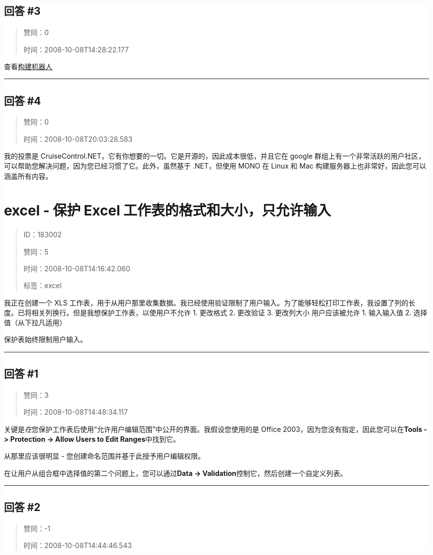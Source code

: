 ## 回答 #3

> 赞同：0
> 
> 时间：2008-10-08T14:28:22.177

查看[构建机器人](http://buildbot.net/trac)

* * *

## 回答 #4

> 赞同：0
> 
> 时间：2008-10-08T20:03:28.583

我的投票是 CruiseControl.NET，它有你想要的一切。它是开源的，因此成本很低，并且它在 google 群组上有一个非常活跃的用户社区，可以帮助您解决问题，因为您已经习惯了它。此外，虽然基于 .NET，但使用 MONO 在 Linux 和 Mac 构建服务器上也非常好，因此您可以涵盖所有内容。

# excel - 保护 Excel 工作表的格式和大小，只允许输入

> ID：183002
> 
> 赞同：5
> 
> 时间：2008-10-08T14:16:42.060
> 
> 标签：excel

我正在创建一个 XLS 工作表，用于从用户那里收集数据。我已经使用验证限制了用户输入。为了能够轻松打印工作表，我设置了列的长度。已将相关列换行。但是我想保护工作表，以使用户不允许 1\. 更改格式 2\. 更改验证 3\. 更改列大小 用户应该被允许 1\. 输入输入值 2\. 选择值（从下拉凡适用）

保护表始终限制用户输入。

* * *

## 回答 #1

> 赞同：3
> 
> 时间：2008-10-08T14:48:34.117

关键是*在*您保护工作表后使用“允许用户编辑范围”中公开的界面。我假设您使用的是 Office 2003，因为您没有指定，因此您可以在**Tools -> Protection -> Allow Users to Edit Ranges**中找到它。

从那里应该很明显 - 您创建命名范围并基于此授予用户编辑权限。

在让用户从组合框中选择值的第二个问题上，您可以通过**Data -> Validation**控制它，然后创建一个自定义列表。

* * *

## 回答 #2

> 赞同：-1
> 
> 时间：2008-10-08T14:44:46.543
